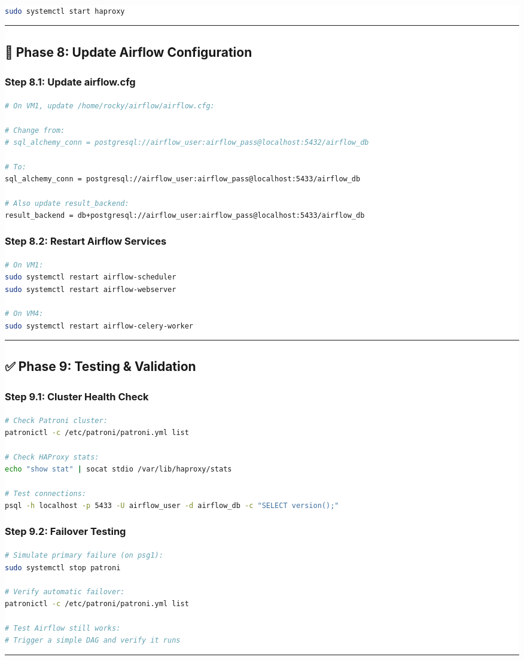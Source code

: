 ```bash
sudo systemctl start haproxy
```

---

## **🔧 Phase 8: Update Airflow Configuration**

### **Step 8.1: Update airflow.cfg**
```bash
# On VM1, update /home/rocky/airflow/airflow.cfg:

# Change from:
# sql_alchemy_conn = postgresql://airflow_user:airflow_pass@localhost:5432/airflow_db

# To:
sql_alchemy_conn = postgresql://airflow_user:airflow_pass@localhost:5433/airflow_db

# Also update result_backend:
result_backend = db+postgresql://airflow_user:airflow_pass@localhost:5433/airflow_db
```

### **Step 8.2: Restart Airflow Services**
```bash
# On VM1:
sudo systemctl restart airflow-scheduler
sudo systemctl restart airflow-webserver

# On VM4:
sudo systemctl restart airflow-celery-worker
```

---

## **✅ Phase 9: Testing & Validation**

### **Step 9.1: Cluster Health Check**
```bash
# Check Patroni cluster:
patronictl -c /etc/patroni/patroni.yml list

# Check HAProxy stats:
echo "show stat" | socat stdio /var/lib/haproxy/stats

# Test connections:
psql -h localhost -p 5433 -U airflow_user -d airflow_db -c "SELECT version();"
```

### **Step 9.2: Failover Testing**
```bash
# Simulate primary failure (on psg1):
sudo systemctl stop patroni

# Verify automatic failover:
patronictl -c /etc/patroni/patroni.yml list

# Test Airflow still works:
# Trigger a simple DAG and verify it runs
```

---
